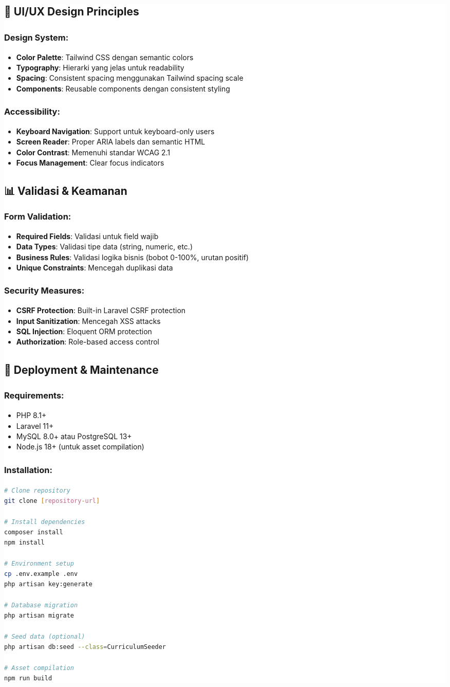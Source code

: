 ## 🎨 UI/UX Design Principles

### Design System:
- **Color Palette**: Tailwind CSS dengan semantic colors
- **Typography**: Hierarki yang jelas untuk readability
- **Spacing**: Consistent spacing menggunakan Tailwind spacing scale
- **Components**: Reusable components dengan consistent styling

### Accessibility:
- **Keyboard Navigation**: Support untuk keyboard-only users
- **Screen Reader**: Proper ARIA labels dan semantic HTML
- **Color Contrast**: Memenuhi standar WCAG 2.1
- **Focus Management**: Clear focus indicators

## 📊 Validasi & Keamanan

### Form Validation:
- **Required Fields**: Validasi untuk field wajib
- **Data Types**: Validasi tipe data (string, numeric, etc.)
- **Business Rules**: Validasi logika bisnis (bobot 0-100%, urutan positif)
- **Unique Constraints**: Mencegah duplikasi data

### Security Measures:
- **CSRF Protection**: Built-in Laravel CSRF protection
- **Input Sanitization**: Mencegah XSS attacks
- **SQL Injection**: Eloquent ORM protection
- **Authorization**: Role-based access control

## 🚀 Deployment & Maintenance

### Requirements:
- PHP 8.1+
- Laravel 11+
- MySQL 8.0+ atau PostgreSQL 13+
- Node.js 18+ (untuk asset compilation)

### Installation:
```bash
# Clone repository
git clone [repository-url]

# Install dependencies
composer install
npm install

# Environment setup
cp .env.example .env
php artisan key:generate

# Database migration
php artisan migrate

# Seed data (optional)
php artisan db:seed --class=CurriculumSeeder

# Asset compilation
npm run build
```

